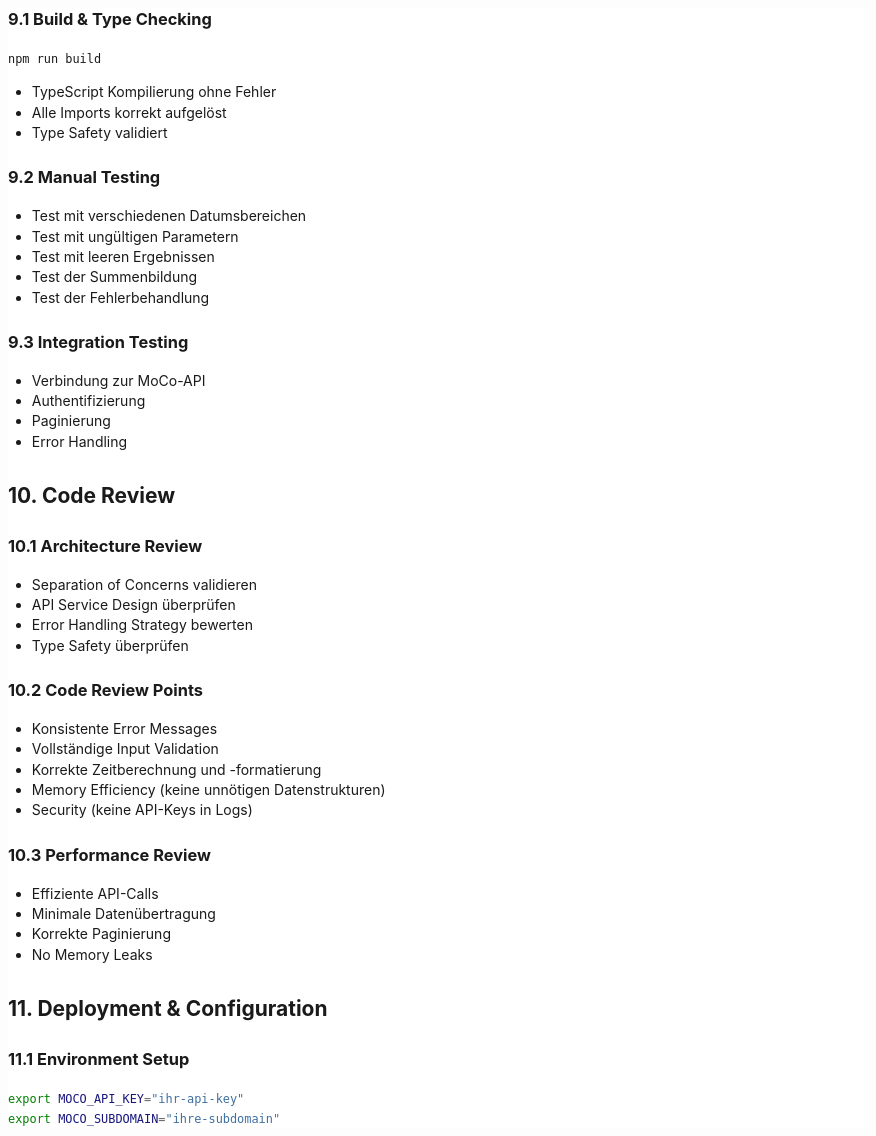 ### 9.1 Build & Type Checking
```bash
npm run build
```
- TypeScript Kompilierung ohne Fehler
- Alle Imports korrekt aufgelöst
- Type Safety validiert

### 9.2 Manual Testing
- Test mit verschiedenen Datumsbereichen
- Test mit ungültigen Parametern
- Test mit leeren Ergebnissen
- Test der Summenbildung
- Test der Fehlerbehandlung

### 9.3 Integration Testing
- Verbindung zur MoCo-API
- Authentifizierung
- Paginierung
- Error Handling

## 10. Code Review

### 10.1 Architecture Review
- Separation of Concerns validieren
- API Service Design überprüfen
- Error Handling Strategy bewerten
- Type Safety überprüfen

### 10.2 Code Review Points
- Konsistente Error Messages
- Vollständige Input Validation
- Korrekte Zeitberechnung und -formatierung
- Memory Efficiency (keine unnötigen Datenstrukturen)
- Security (keine API-Keys in Logs)

### 10.3 Performance Review
- Effiziente API-Calls
- Minimale Datenübertragung
- Korrekte Paginierung
- No Memory Leaks

## 11. Deployment & Configuration

### 11.1 Environment Setup
```bash
export MOCO_API_KEY="ihr-api-key"
export MOCO_SUBDOMAIN="ihre-subdomain"
```
